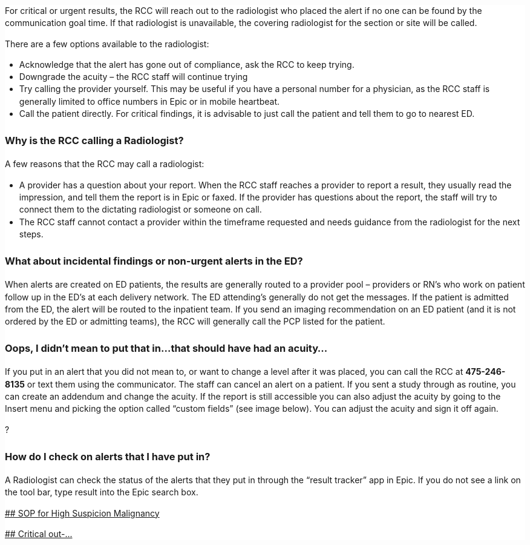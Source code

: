 For critical or urgent results, the RCC will reach out to the radiologist who placed the alert if no one can be found by the communication goal time. If that radiologist is unavailable, the covering radiologist for the section or site will be called.

There are a few options available to the radiologist:

* Acknowledge that the alert has gone out of compliance, ask the RCC to keep trying.
* Downgrade the acuity – the RCC staff will continue trying
* Try calling the provider yourself. This may be useful if you have a personal number for a physician, as the RCC staff is generally limited to office numbers in Epic or in mobile heartbeat.
* Call the patient directly. For critical findings, it is advisable to just call the patient and tell them to go to nearest ED.

### Why is the RCC calling a Radiologist?

A few reasons that the RCC may call a radiologist:

* A provider has a question about your report. When the RCC staff reaches a provider to report a result, they usually read the impression, and tell them the report is in Epic or faxed. If the provider has questions about the report, the staff will try to connect them to the dictating radiologist or someone on call.
* The RCC staff cannot contact a provider within the timeframe requested and needs guidance from the radiologist for the next steps.

### What about incidental findings or non-urgent alerts in the ED?

When alerts are created on ED patients, the results are generally routed to a provider pool – providers or RN’s who work on patient follow up in the ED’s at each delivery network. The ED attending’s generally do not get the messages. If the patient is admitted from the ED, the alert will be routed to the inpatient team. If you send an imaging recommendation on an ED patient (and it is not ordered by the ED or admitting teams), the RCC will generally call the PCP listed for the patient.

### Oops, I didn’t mean to put that in…that should have had an acuity…

If you put in an alert that you did not mean to, or want to change a level after it was placed, you can call the RCC at **475-246-8135** or text them using the communicator. The staff can cancel an alert on a patient. If you sent a study through as routine, you can create an addendum and change the acuity. If the report is still accessible you can also adjust the acuity by going to the Insert menu and picking the option called “custom fields” (see image below). You can adjust the acuity and sign it off again.

?

### How do I check on alerts that I have put in?

A Radiologist can check the status of the alerts that they put in through the “result tracker” app in Epic. If you do not see a link on the tool bar, type result into the Epic search box.

[## SOP for High Suspicion Malignancy](https://files-profile.medicine.yale.edu/documents/a91e5df2-dc7c-44d4-aa3c-e573ee5b62d1)

[## Critical out-...](https://files-profile.medicine.yale.edu/documents/cba873d8-f1ac-4003-a2fb-9b9745988403)

